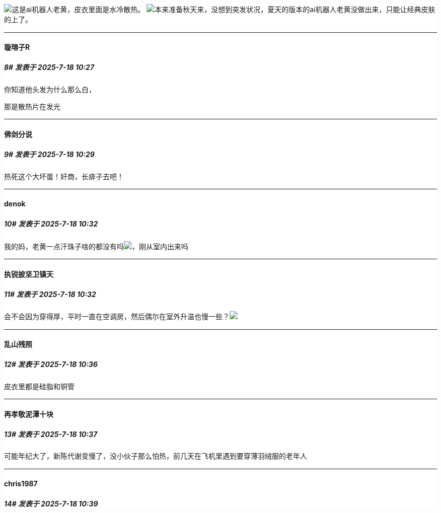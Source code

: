 <img src="https://static.stage1st.com/image/smiley/face2017/053.png" referrerpolicy="no-referrer">这是ai机器人老黄，皮衣里面是水冷散热。
<img src="https://static.stage1st.com/image/smiley/face2017/053.png" referrerpolicy="no-referrer">本来准备秋天来，没想到突发状况，夏天的版本的ai机器人老黄没做出来，只能让经典皮肤的上了。

*****

####  璇瑢子R  
##### 8#       发表于 2025-7-18 10:27

你知道他头发为什么那么白，

那是散热片在发光

*****

####  佛剑分说  
##### 9#       发表于 2025-7-18 10:29

热死这个大坏蛋！奸商，长痱子去吧！

*****

####  denok  
##### 10#       发表于 2025-7-18 10:32

我的妈，老黄一点汗珠子啥的都没有吗<img src="https://static.stage1st.com/image/smiley/face2017/001.png" referrerpolicy="no-referrer">，刚从室内出来吗

*****

####  执锐披坚卫镇天  
##### 11#       发表于 2025-7-18 10:32

会不会因为穿得厚，平时一直在空调房，然后偶尔在室外升温也慢一些？<img src="https://static.stage1st.com/image/smiley/face2017/001.png" referrerpolicy="no-referrer">

*****

####  乱山残照  
##### 12#       发表于 2025-7-18 10:36

皮衣里都是硅脂和铜管

*****

####  再孝敬泥潭十块  
##### 13#       发表于 2025-7-18 10:37

可能年纪大了，新陈代谢变慢了，没小伙子那么怕热，前几天在飞机里遇到要穿薄羽绒服的老年人

*****

####  chris1987  
##### 14#       发表于 2025-7-18 10:39

